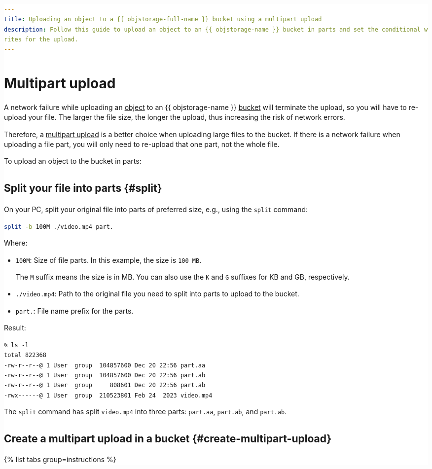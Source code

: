 ```yaml
---
title: Uploading an object to a {{ objstorage-full-name }} bucket using a multipart upload
description: Follow this guide to upload an object to an {{ objstorage-name }} bucket in parts and set the conditional writes for the upload.
---
```


# Multipart upload

A network failure while uploading an [object](../../concepts/object.md) to an {{ objstorage-name }} [bucket](../../concepts/bucket.md) will terminate the upload, so you will have to re-upload your file. The larger the file size, the longer the upload, thus increasing the risk of network errors.

Therefore, a [multipart upload](../../concepts/multipart.md) is a better choice when uploading large files to the bucket. If there is a network failure when uploading a file part, you will only need to re-upload that one part, not the whole file.

To upload an object to the bucket in parts:

## Split your file into parts {#split}

On your PC, split your original file into parts of preferred size, e.g., using the `split` command:

```bash
split -b 100M ./video.mp4 part.
```

Where:

* `100M`: Size of file parts. In this example, the size is `100 MB`.

    The `M` suffix means the size is in MB. You can also use the `K` and `G` suffixes for KB and GB, respectively.
* `./video.mp4`: Path to the original file you need to split into parts to upload to the bucket.
* `part.`: File name prefix for the parts.

Result:

```text
% ls -l
total 822368
-rw-r--r--@ 1 User  group  104857600 Dec 20 22:56 part.aa
-rw-r--r--@ 1 User  group  104857600 Dec 20 22:56 part.ab
-rw-r--r--@ 1 User  group     808601 Dec 20 22:56 part.ab
-rwx------@ 1 User  group  210523801 Feb 24  2023 video.mp4
```

The `split` command has split `video.mp4` into three parts: `part.aa`, `part.ab`, and `part.ab`.

## Create a multipart upload in a bucket {#create-multipart-upload}

{% list tabs group=instructions %}

